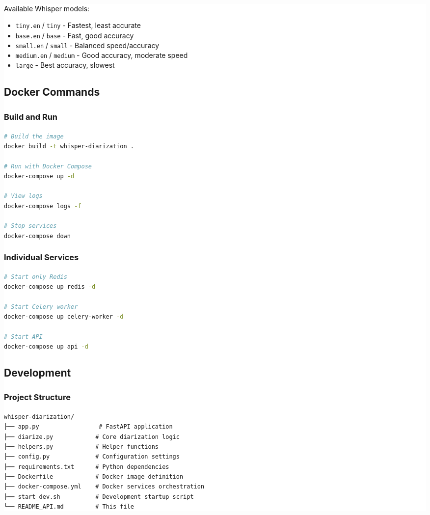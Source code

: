 Available Whisper models:
- `tiny.en` / `tiny` - Fastest, least accurate
- `base.en` / `base` - Fast, good accuracy
- `small.en` / `small` - Balanced speed/accuracy
- `medium.en` / `medium` - Good accuracy, moderate speed
- `large` - Best accuracy, slowest

## Docker Commands

### Build and Run
```bash
# Build the image
docker build -t whisper-diarization .

# Run with Docker Compose
docker-compose up -d

# View logs
docker-compose logs -f

# Stop services
docker-compose down
```

### Individual Services
```bash
# Start only Redis
docker-compose up redis -d

# Start Celery worker
docker-compose up celery-worker -d

# Start API
docker-compose up api -d
```

## Development

### Project Structure
```
whisper-diarization/
├── app.py                 # FastAPI application
├── diarize.py            # Core diarization logic
├── helpers.py            # Helper functions
├── config.py             # Configuration settings
├── requirements.txt      # Python dependencies
├── Dockerfile            # Docker image definition
├── docker-compose.yml    # Docker services orchestration
├── start_dev.sh          # Development startup script
└── README_API.md         # This file
```
